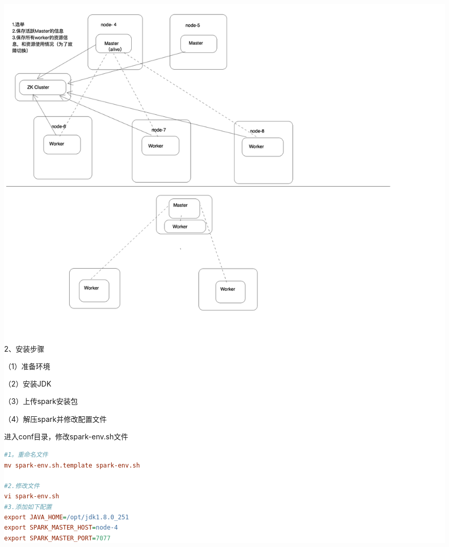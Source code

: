 <img src="Spark学习.assets\图片.png" alt="图片" style="zoom:80%;" />

2、安装步骤

（1）准备环境

（2）安装JDK

（3）上传spark安装包

（4）解压spark并修改配置文件

进入conf目录，修改spark-env.sh文件

```ini
#1。重命名文件
mv spark-env.sh.template spark-env.sh

#2.修改文件
vi spark-env.sh
#3.添加如下配置
export JAVA_HOME=/opt/jdk1.8.0_251
export SPARK_MASTER_HOST=node-4
export SPARK_MASTER_PORT=7077
```
